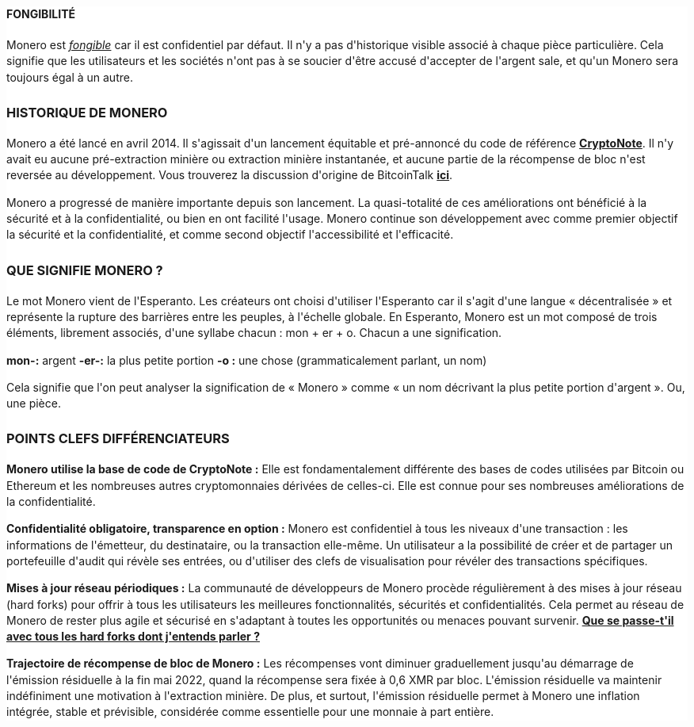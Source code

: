 #### FONGIBILITÉ

Monero est _[fongible](https://getmonero.org/fr/resources/moneropedia/fungibility.html)_ car il est confidentiel par défaut. Il n'y a pas d'historique visible associé à chaque pièce particulière. Cela signifie que les utilisateurs et les sociétés n'ont pas à se soucier d'être accusé d'accepter de l'argent sale, et qu'un Monero sera toujours égal à un autre.


### HISTORIQUE DE MONERO

Monero a été lancé en avril 2014. Il s'agissait d'un lancement équitable et pré-annoncé du code de référence **[CryptoNote](https://cryptonote.org/whitepaper.pdf)**. Il n'y avait eu aucune pré-extraction minière ou extraction minière instantanée, et aucune partie de la récompense de bloc n'est reversée au développement. Vous trouverez la discussion d'origine de BitcoinTalk **[ici](https://bitcointalk.org/index.php?topic=563821.0)**.

Monero a progressé de manière importante depuis son lancement. La quasi-totalité de ces améliorations ont bénéficié à la sécurité et à la confidentialité, ou bien en ont facilité l'usage. Monero continue son développement avec comme premier objectif la sécurité et la confidentialité, et comme second objectif l'accessibilité et l'efficacité.

### QUE SIGNIFIE MONERO ?

Le mot Monero vient de l'Esperanto. Les créateurs ont choisi d'utiliser l'Esperanto car il s'agit d'une langue « décentralisée » et représente la rupture des barrières entre les peuples, à l'échelle globale. En Esperanto, Monero est un mot composé de trois éléments, librement associés, d'une syllabe chacun : mon + er + o. Chacun a une signification.

**mon-:** argent
**-er-:** la plus petite portion
 **-o :** une chose (grammaticalement parlant, un nom)

Cela signifie que l'on peut analyser la signification de « Monero » comme « un nom décrivant la plus petite portion d'argent ». Ou, une pièce.

### POINTS CLEFS DIFFÉRENCIATEURS

**Monero utilise la base de code de CryptoNote :** Elle est fondamentalement différente des bases de codes utilisées par Bitcoin ou Ethereum et les nombreuses autres cryptomonnaies dérivées de celles-ci. Elle est connue pour ses nombreuses améliorations de la confidentialité.

**Confidentialité obligatoire, transparence en option :** Monero est confidentiel à tous les niveaux d'une transaction : les informations de l'émetteur, du destinataire, ou la transaction elle-même. Un utilisateur a la possibilité de créer et de partager un portefeuille d'audit qui révèle ses entrées, ou d'utiliser des clefs de visualisation pour révéler des transactions spécifiques.

**Mises à jour réseau périodiques :** La communauté de développeurs de Monero procède régulièrement à des mises à jour réseau (hard forks) pour offrir à tous les utilisateurs les meilleures fonctionnalités, sécurités et confidentialités. Cela permet au réseau de Monero de rester plus agile et sécurisé en s'adaptant à toutes les opportunités ou menaces pouvant survenir. **[Que se passe-t'il avec tous les hard forks dont j'entends parler ?](https://bitcoinmagazine.com/articles/monero-just-hard-forked-and-it-resulted-four-new-projects/)**

**Trajectoire de récompense de bloc de Monero :** Les récompenses vont diminuer graduellement jusqu'au démarrage de l'émission résiduelle à la fin mai 2022, quand la récompense sera fixée à 0,6 XMR par bloc. L'émission résiduelle va maintenir indéfiniment une motivation à l'extraction minière. De plus, et surtout, l'émission résiduelle permet à Monero une inflation intégrée, stable et prévisible, considérée comme essentielle pour une monnaie à part entière.
